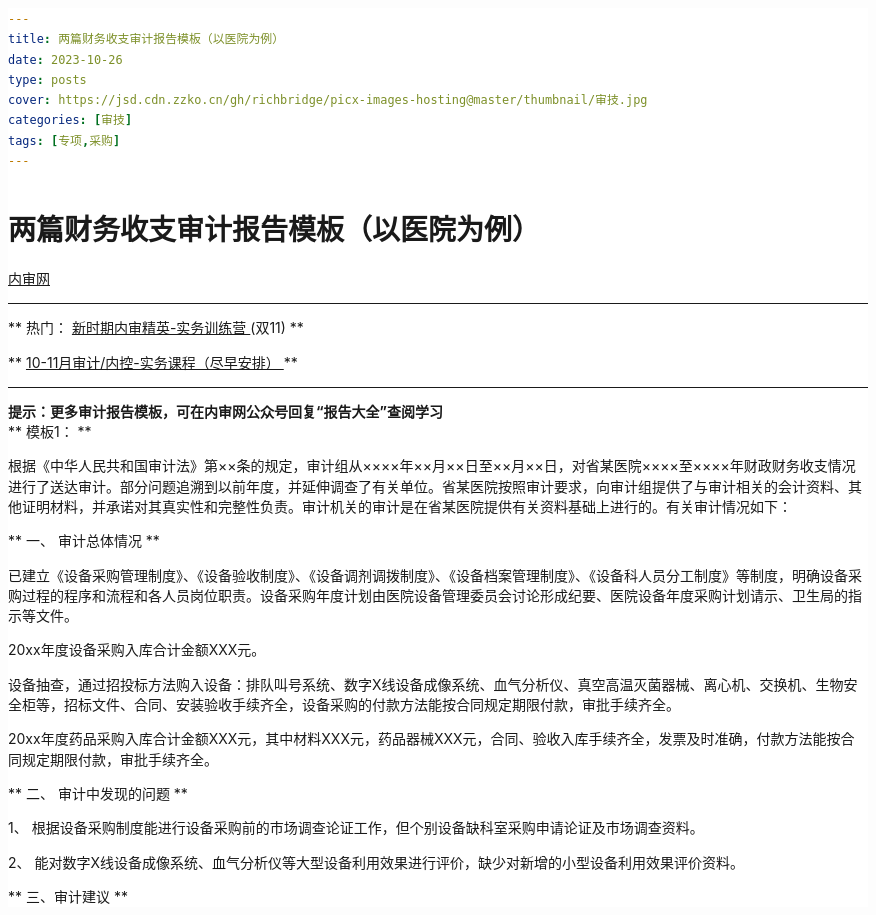 ```yaml
---
title: 两篇财务收支审计报告模板（以医院为例）
date: 2023-10-26
type: posts
cover: https://jsd.cdn.zzko.cn/gh/richbridge/picx-images-hosting@master/thumbnail/审技.jpg
categories: [审技]
tags: [专项,采购]
---
```


#  两篇财务收支审计报告模板（以医院为例）

[ 内审网 ](javascript:void\(0\);)

__ _ _ _ _

** 热门： [ 新时期内审精英-实务训练营
](http://mp.weixin.qq.com/s?__biz=MzIxMTM3ODE1OQ==&mid=2247511875&idx=4&sn=02998eabad9227f2ea024a092e5fb22e&chksm=9754a5c3a0232cd5af2ad39b80996b1c45f6256325f94f97a679fbc911767028dbf6c71f8cfc&scene=21#wechat_redirect)
(双11)  **

** [ 10-11月审计/内控-实务课程（尽早安排）
](http://mp.weixin.qq.com/s?__biz=MzIxMTM3ODE1OQ==&mid=2247511875&idx=5&sn=df089bdf1c743bdebb5833187c4da971&chksm=9754a5c3a0232cd5f0e82f236ff333a4ff4b318b711a4f9d1e722f15d1f88680f2a4b39b5edf&scene=21#wechat_redirect)
**

* * *

**提示：更多审计报告模板，可在内审网公众号回复“报告大全”查阅学习**  
** 模板1：  **  

根据《中华人民共和国审计法》第××条的规定，审计组从××××年××月××日至××月××日，对省某医院××××至××××年财政财务收支情况进行了送达审计。部分问题追溯到以前年度，并延伸调查了有关单位。省某医院按照审计要求，向审计组提供了与审计相关的会计资料、其他证明材料，并承诺对其真实性和完整性负责。审计机关的审计是在省某医院提供有关资料基础上进行的。有关审计情况如下：

** 一、 审计总体情况  **

已建立《设备采购管理制度》、《设备验收制度》、《设备调剂调拨制度》、《设备档案管理制度》、《设备科人员分工制度》等制度，明确设备采购过程的程序和流程和各人员岗位职责。设备采购年度计划由医院设备管理委员会讨论形成纪要、医院设备年度采购计划请示、卫生局的指示等文件。

20xx年度设备采购入库合计金额XXX元。

设备抽查，通过招投标方法购入设备：排队叫号系统、数字X线设备成像系统、血气分析仪、真空高温灭菌器械、离心机、交换机、生物安全柜等，招标文件、合同、安装验收手续齐全，设备采购的付款方法能按合同规定期限付款，审批手续齐全。

20xx年度药品采购入库合计金额XXX元，其中材料XXX元，药品器械XXX元，合同、验收入库手续齐全，发票及时准确，付款方法能按合同规定期限付款，审批手续齐全。

** 二、 审计中发现的问题  **

1、 根据设备采购制度能进行设备采购前的市场调查论证工作，但个别设备缺科室采购申请论证及市场调查资料。

2、 能对数字X线设备成像系统、血气分析仪等大型设备利用效果进行评价，缺少对新增的小型设备利用效果评价资料。

** 三、审计建议  **
